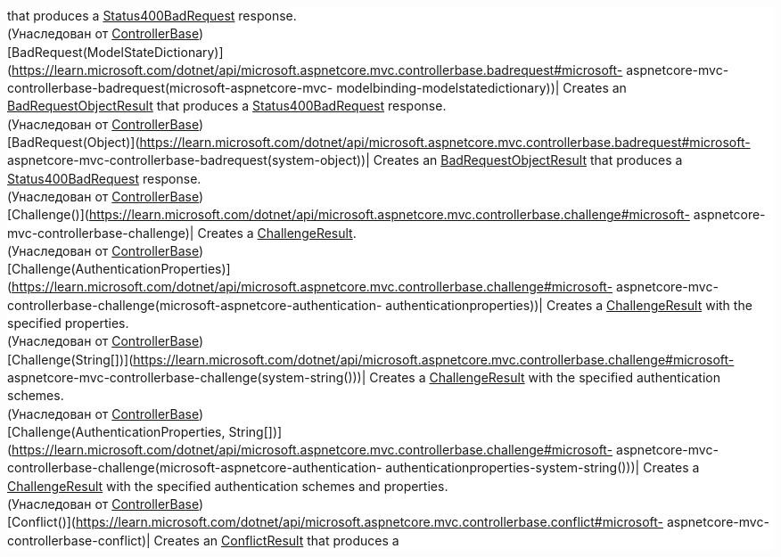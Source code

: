 that produces a
[Status400BadRequest](https://learn.microsoft.com/dotnet/api/microsoft.aspnetcore.http.statuscodes.status400badrequest)
response.  
(Унаследован от
[ControllerBase](https://learn.microsoft.com/dotnet/api/microsoft.aspnetcore.mvc.controllerbase))  
[BadRequest(ModelStateDictionary)](https://learn.microsoft.com/dotnet/api/microsoft.aspnetcore.mvc.controllerbase.badrequest#microsoft-
aspnetcore-mvc-controllerbase-badrequest\(microsoft-aspnetcore-mvc-
modelbinding-modelstatedictionary\))|  Creates an
[BadRequestObjectResult](https://learn.microsoft.com/dotnet/api/microsoft.aspnetcore.mvc.badrequestobjectresult)
that produces a
[Status400BadRequest](https://learn.microsoft.com/dotnet/api/microsoft.aspnetcore.http.statuscodes.status400badrequest)
response.  
(Унаследован от
[ControllerBase](https://learn.microsoft.com/dotnet/api/microsoft.aspnetcore.mvc.controllerbase))  
[BadRequest(Object)](https://learn.microsoft.com/dotnet/api/microsoft.aspnetcore.mvc.controllerbase.badrequest#microsoft-
aspnetcore-mvc-controllerbase-badrequest\(system-object\))|  Creates an
[BadRequestObjectResult](https://learn.microsoft.com/dotnet/api/microsoft.aspnetcore.mvc.badrequestobjectresult)
that produces a
[Status400BadRequest](https://learn.microsoft.com/dotnet/api/microsoft.aspnetcore.http.statuscodes.status400badrequest)
response.  
(Унаследован от
[ControllerBase](https://learn.microsoft.com/dotnet/api/microsoft.aspnetcore.mvc.controllerbase))  
[Challenge()](https://learn.microsoft.com/dotnet/api/microsoft.aspnetcore.mvc.controllerbase.challenge#microsoft-
aspnetcore-mvc-controllerbase-challenge)|  Creates a
[ChallengeResult](https://learn.microsoft.com/dotnet/api/microsoft.aspnetcore.mvc.challengeresult).  
(Унаследован от
[ControllerBase](https://learn.microsoft.com/dotnet/api/microsoft.aspnetcore.mvc.controllerbase))  
[Challenge(AuthenticationProperties)](https://learn.microsoft.com/dotnet/api/microsoft.aspnetcore.mvc.controllerbase.challenge#microsoft-
aspnetcore-mvc-controllerbase-challenge\(microsoft-aspnetcore-authentication-
authenticationproperties\))|  Creates a
[ChallengeResult](https://learn.microsoft.com/dotnet/api/microsoft.aspnetcore.mvc.challengeresult)
with the specified properties.  
(Унаследован от
[ControllerBase](https://learn.microsoft.com/dotnet/api/microsoft.aspnetcore.mvc.controllerbase))  
[Challenge(String[])](https://learn.microsoft.com/dotnet/api/microsoft.aspnetcore.mvc.controllerbase.challenge#microsoft-
aspnetcore-mvc-controllerbase-challenge\(system-string\(\)\))|  Creates a
[ChallengeResult](https://learn.microsoft.com/dotnet/api/microsoft.aspnetcore.mvc.challengeresult)
with the specified authentication schemes.  
(Унаследован от
[ControllerBase](https://learn.microsoft.com/dotnet/api/microsoft.aspnetcore.mvc.controllerbase))  
[Challenge(AuthenticationProperties,
String[])](https://learn.microsoft.com/dotnet/api/microsoft.aspnetcore.mvc.controllerbase.challenge#microsoft-
aspnetcore-mvc-controllerbase-challenge\(microsoft-aspnetcore-authentication-
authenticationproperties-system-string\(\)\))|  Creates a
[ChallengeResult](https://learn.microsoft.com/dotnet/api/microsoft.aspnetcore.mvc.challengeresult)
with the specified authentication schemes and properties.  
(Унаследован от
[ControllerBase](https://learn.microsoft.com/dotnet/api/microsoft.aspnetcore.mvc.controllerbase))  
[Conflict()](https://learn.microsoft.com/dotnet/api/microsoft.aspnetcore.mvc.controllerbase.conflict#microsoft-
aspnetcore-mvc-controllerbase-conflict)|  Creates an
[ConflictResult](https://learn.microsoft.com/dotnet/api/microsoft.aspnetcore.mvc.conflictresult)
that produces a